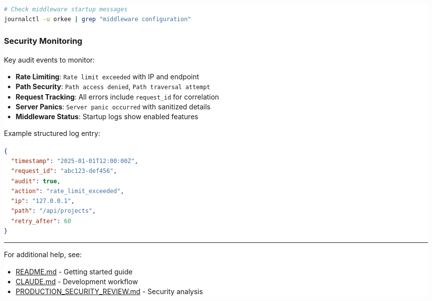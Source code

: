 ```bash
# Check middleware startup messages
journalctl -u orkee | grep "middleware configuration"
```

### Security Monitoring

Key audit events to monitor:
- **Rate Limiting**: `Rate limit exceeded` with IP and endpoint
- **Path Security**: `Path access denied`, `Path traversal attempt`
- **Request Tracking**: All errors include `request_id` for correlation
- **Server Panics**: `Server panic occurred` with sanitized details
- **Middleware Status**: Startup logs show enabled features

Example structured log entry:
```json
{
  "timestamp": "2025-01-01T12:00:00Z",
  "request_id": "abc123-def456",
  "audit": true,
  "action": "rate_limit_exceeded",
  "ip": "127.0.0.1",
  "path": "/api/projects",
  "retry_after": 60
}
```

---

For additional help, see:
- [README.md](./README.md) - Getting started guide
- [CLAUDE.md](./CLAUDE.md) - Development workflow
- [PRODUCTION_SECURITY_REVIEW.md](./PRODUCTION_SECURITY_REVIEW.md) - Security analysis